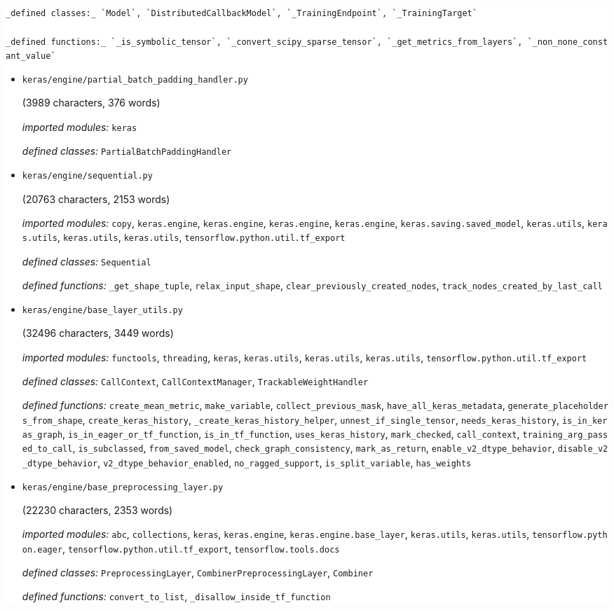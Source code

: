     _defined classes:_ `Model`, `DistributedCallbackModel`, `_TrainingEndpoint`, `_TrainingTarget` 

    _defined functions:_ `_is_symbolic_tensor`, `_convert_scipy_sparse_tensor`, `_get_metrics_from_layers`, `_non_none_constant_value` 



- `keras/engine/partial_batch_padding_handler.py` 

   (3989 characters, 376 words)

    _imported modules:_ `keras` 

    _defined classes:_ `PartialBatchPaddingHandler` 





- `keras/engine/sequential.py` 

   (20763 characters, 2153 words)

    _imported modules:_ `copy`, `keras.engine`, `keras.engine`, `keras.engine`, `keras.engine`, `keras.saving.saved_model`, `keras.utils`, `keras.utils`, `keras.utils`, `keras.utils`, `tensorflow.python.util.tf_export` 

    _defined classes:_ `Sequential` 

    _defined functions:_ `_get_shape_tuple`, `relax_input_shape`, `clear_previously_created_nodes`, `track_nodes_created_by_last_call` 



- `keras/engine/base_layer_utils.py` 

   (32496 characters, 3449 words)

    _imported modules:_ `functools`, `threading`, `keras`, `keras.utils`, `keras.utils`, `keras.utils`, `tensorflow.python.util.tf_export` 

    _defined classes:_ `CallContext`, `CallContextManager`, `TrackableWeightHandler` 

    _defined functions:_ `create_mean_metric`, `make_variable`, `collect_previous_mask`, `have_all_keras_metadata`, `generate_placeholders_from_shape`, `create_keras_history`, `_create_keras_history_helper`, `unnest_if_single_tensor`, `needs_keras_history`, `is_in_keras_graph`, `is_in_eager_or_tf_function`, `is_in_tf_function`, `uses_keras_history`, `mark_checked`, `call_context`, `training_arg_passed_to_call`, `is_subclassed`, `from_saved_model`, `check_graph_consistency`, `mark_as_return`, `enable_v2_dtype_behavior`, `disable_v2_dtype_behavior`, `v2_dtype_behavior_enabled`, `no_ragged_support`, `is_split_variable`, `has_weights` 



- `keras/engine/base_preprocessing_layer.py` 

   (22230 characters, 2353 words)

    _imported modules:_ `abc`, `collections`, `keras`, `keras.engine`, `keras.engine.base_layer`, `keras.utils`, `keras.utils`, `tensorflow.python.eager`, `tensorflow.python.util.tf_export`, `tensorflow.tools.docs` 

    _defined classes:_ `PreprocessingLayer`, `CombinerPreprocessingLayer`, `Combiner` 

    _defined functions:_ `convert_to_list`, `_disallow_inside_tf_function` 
